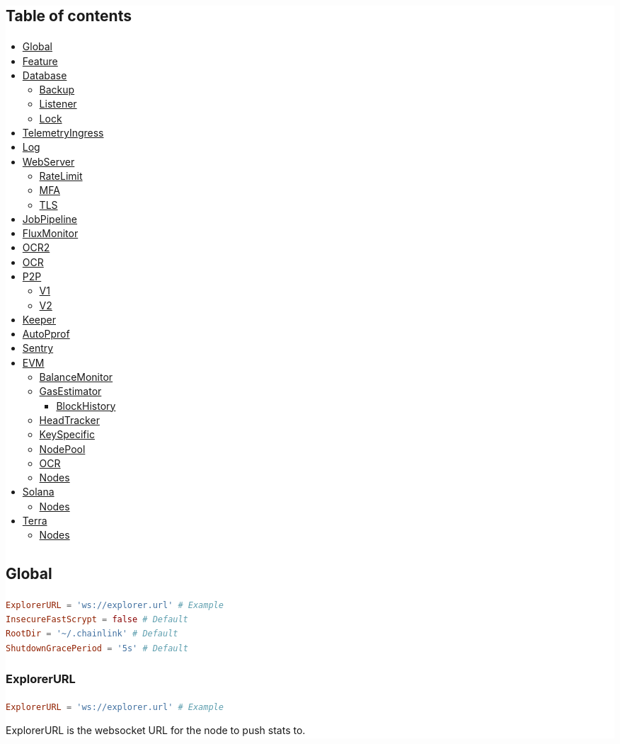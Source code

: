 [//]: # (Documentation generated from docs.toml - DO NOT EDIT.)

## Table of contents

- [Global](#Global)
- [Feature](#Feature)
- [Database](#Database)
	- [Backup](#Database-Backup)
	- [Listener](#Database-Listener)
	- [Lock](#Database-Lock)
- [TelemetryIngress](#TelemetryIngress)
- [Log](#Log)
- [WebServer](#WebServer)
	- [RateLimit](#WebServer-RateLimit)
	- [MFA](#WebServer-MFA)
	- [TLS](#WebServer-TLS)
- [JobPipeline](#JobPipeline)
- [FluxMonitor](#FluxMonitor)
- [OCR2](#OCR2)
- [OCR](#OCR)
- [P2P](#P2P)
	- [V1](#P2P-V1)
	- [V2](#P2P-V2)
- [Keeper](#Keeper)
- [AutoPprof](#AutoPprof)
- [Sentry](#Sentry)
- [EVM](#EVM)
	- [BalanceMonitor](#EVM-BalanceMonitor)
	- [GasEstimator](#EVM-GasEstimator)
		- [BlockHistory](#EVM-GasEstimator-BlockHistory)
	- [HeadTracker](#EVM-HeadTracker)
	- [KeySpecific](#EVM-KeySpecific)
	- [NodePool](#EVM-NodePool)
	- [OCR](#EVM-OCR)
	- [Nodes](#EVM-Nodes)
- [Solana](#Solana)
	- [Nodes](#Solana-Nodes)
- [Terra](#Terra)
	- [Nodes](#Terra-Nodes)

## Global<a id='Global'></a>
```toml
ExplorerURL = 'ws://explorer.url' # Example
InsecureFastScrypt = false # Default
RootDir = '~/.chainlink' # Default
ShutdownGracePeriod = '5s' # Default
```


### ExplorerURL<a id='ExplorerURL'></a>
```toml
ExplorerURL = 'ws://explorer.url' # Example
```
ExplorerURL is the websocket URL for the node to push stats to.
